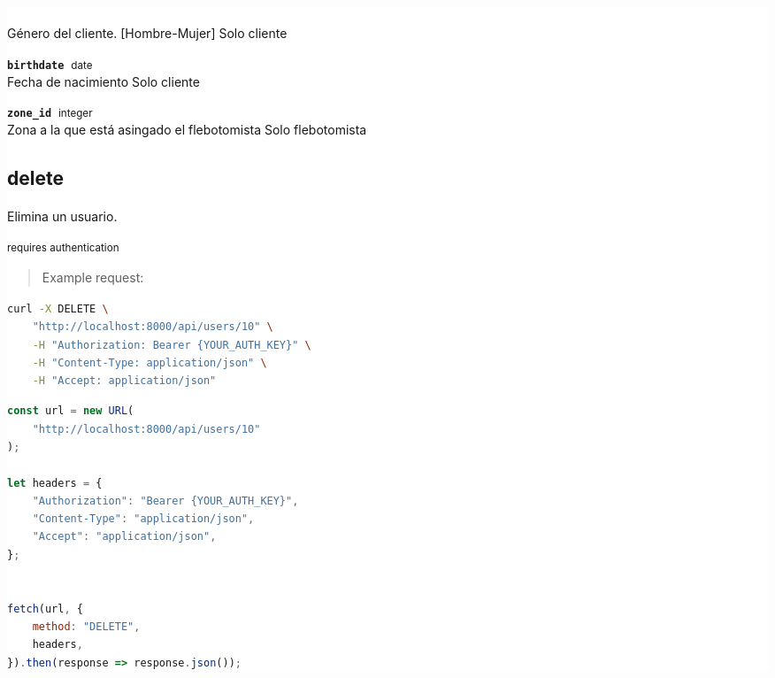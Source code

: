 <br>
Género del cliente. [Hombre-Mujer] Solo cliente
</p>
<p>
<b><code>birthdate</code></b>&nbsp;&nbsp;<small>date</small>  &nbsp;
<input type="text" name="birthdate" data-endpoint="POSTapi-users-create" data-component="body" required  hidden>
<br>
Fecha de nacimiento Solo cliente
</p>
<p>
<b><code>zone_id</code></b>&nbsp;&nbsp;<small>integer</small>  &nbsp;
<input type="number" name="zone_id" data-endpoint="POSTapi-users-create" data-component="body" required  hidden>
<br>
Zona a la que está asingado el flebotomista Solo flebotomista
</p>

</form>


## delete
Elimina un usuario.

<small class="badge badge-darkred">requires authentication</small>



> Example request:

```bash
curl -X DELETE \
    "http://localhost:8000/api/users/10" \
    -H "Authorization: Bearer {YOUR_AUTH_KEY}" \
    -H "Content-Type: application/json" \
    -H "Accept: application/json"
```

```javascript
const url = new URL(
    "http://localhost:8000/api/users/10"
);

let headers = {
    "Authorization": "Bearer {YOUR_AUTH_KEY}",
    "Content-Type": "application/json",
    "Accept": "application/json",
};


fetch(url, {
    method: "DELETE",
    headers,
}).then(response => response.json());
```
